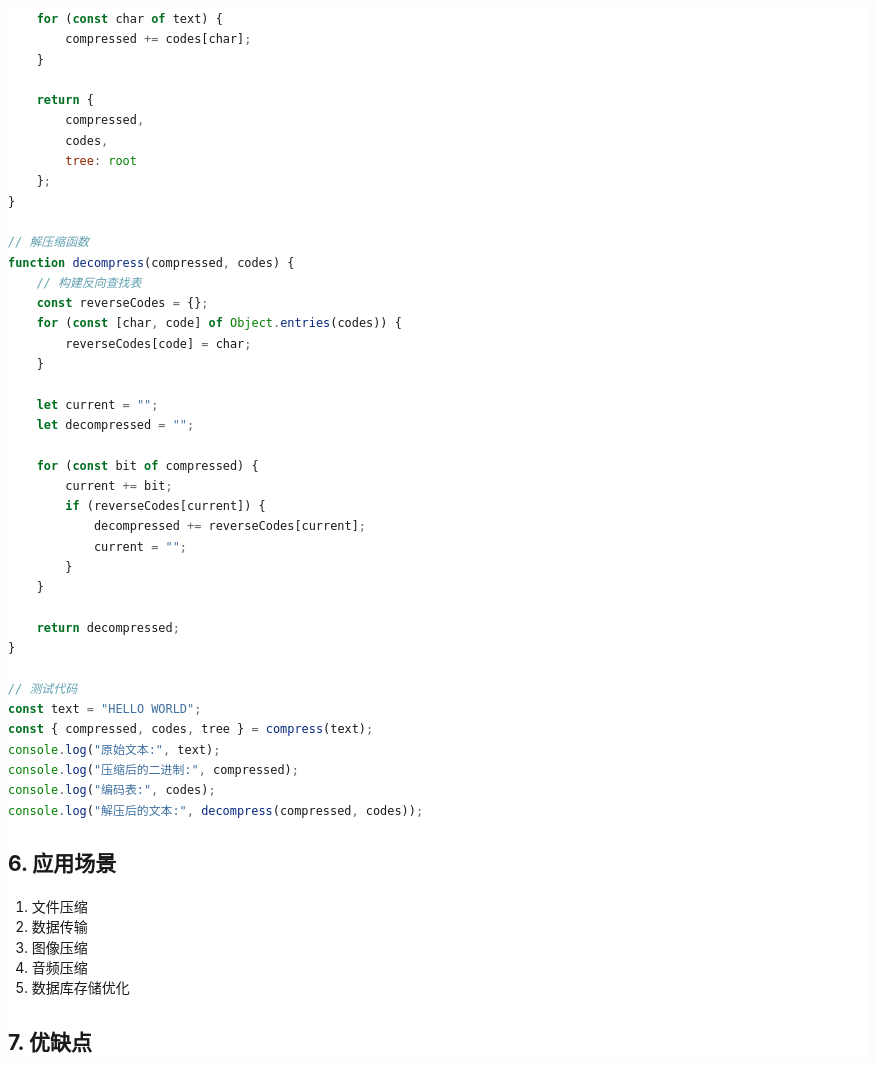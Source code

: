 ```javascript
    for (const char of text) {
        compressed += codes[char];
    }

    return {
        compressed,
        codes,
        tree: root
    };
}

// 解压缩函数
function decompress(compressed, codes) {
    // 构建反向查找表
    const reverseCodes = {};
    for (const [char, code] of Object.entries(codes)) {
        reverseCodes[code] = char;
    }

    let current = "";
    let decompressed = "";

    for (const bit of compressed) {
        current += bit;
        if (reverseCodes[current]) {
            decompressed += reverseCodes[current];
            current = "";
        }
    }

    return decompressed;
}

// 测试代码
const text = "HELLO WORLD";
const { compressed, codes, tree } = compress(text);
console.log("原始文本:", text);
console.log("压缩后的二进制:", compressed);
console.log("编码表:", codes);
console.log("解压后的文本:", decompress(compressed, codes));
```

## 6. 应用场景

1. 文件压缩
2. 数据传输
3. 图像压缩
4. 音频压缩
5. 数据库存储优化

## 7. 优缺点
